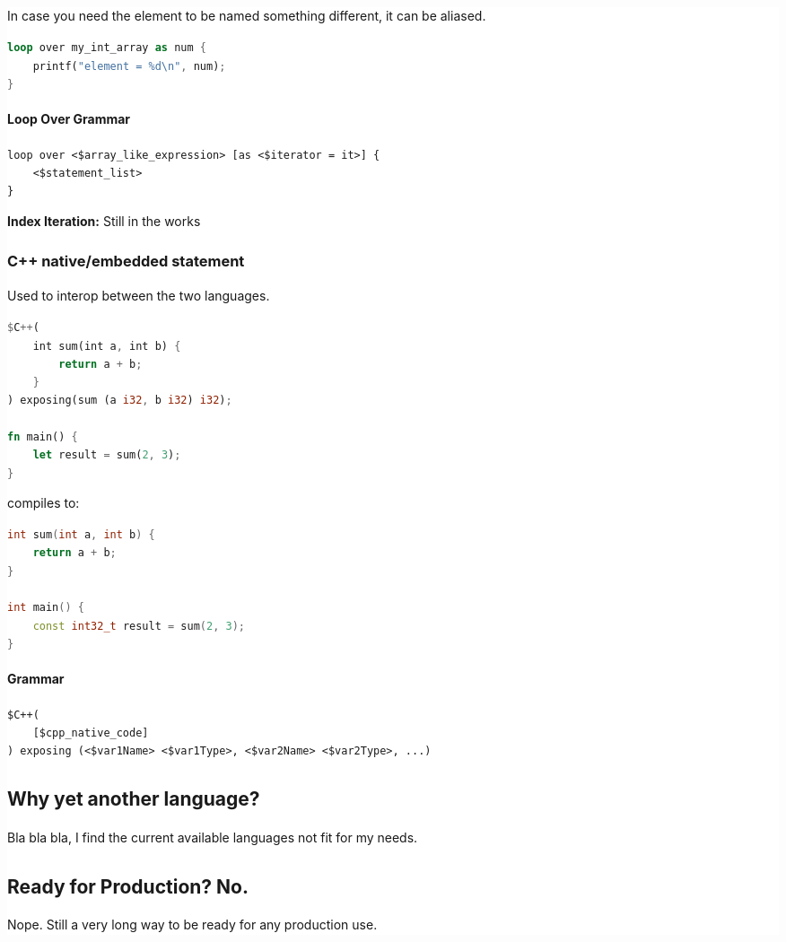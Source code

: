 In case you need the element to be named something different, it can be aliased.
```rs
loop over my_int_array as num {
    printf("element = %d\n", num);
}
```

#### Loop Over Grammar
```
loop over <$array_like_expression> [as <$iterator = it>] {
    <$statement_list>
}
```

**Index Iteration:** Still in the works

### C++ native/embedded statement
Used to interop between the two languages.

```rs
$C++(
    int sum(int a, int b) {
        return a + b;
    }
) exposing(sum (a i32, b i32) i32);

fn main() {
    let result = sum(2, 3);
}
```
compiles to:
```cpp
int sum(int a, int b) {
    return a + b;
}

int main() {
    const int32_t result = sum(2, 3);
}
```

#### Grammar
```
$C++(
    [$cpp_native_code]
) exposing (<$var1Name> <$var1Type>, <$var2Name> <$var2Type>, ...)
```

## Why yet another language?
Bla bla bla, I find the current available languages not fit for my needs.

## Ready for Production? No.
Nope. Still a very long way to be ready for any production use.
